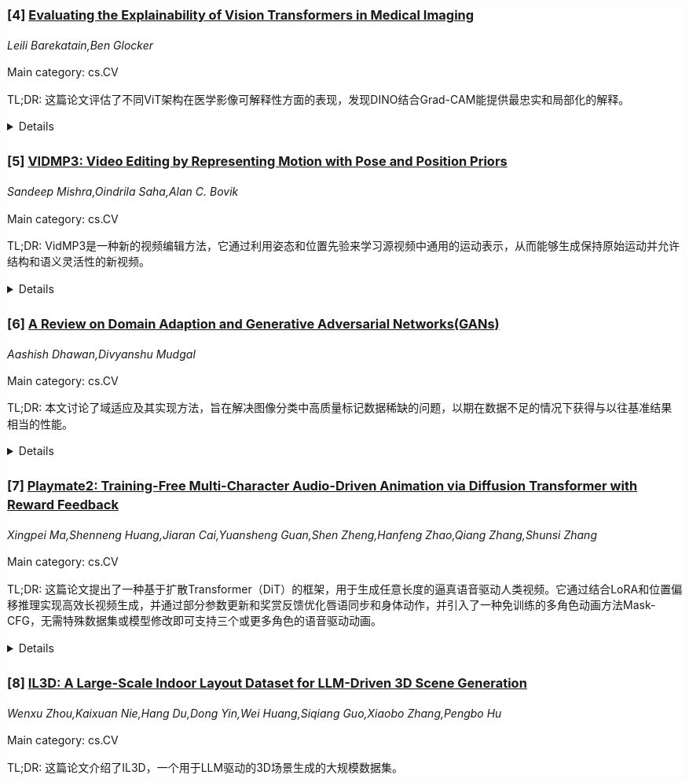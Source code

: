
### [4] [Evaluating the Explainability of Vision Transformers in Medical Imaging](https://arxiv.org/abs/2510.12021)
*Leili Barekatain,Ben Glocker*

Main category: cs.CV

TL;DR: 这篇论文评估了不同ViT架构在医学影像可解释性方面的表现，发现DINO结合Grad-CAM能提供最忠实和局部化的解释。


<details><summary>Details</summary></details>


### [5] [VIDMP3: Video Editing by Representing Motion with Pose and Position Priors](https://arxiv.org/abs/2510.12069)
*Sandeep Mishra,Oindrila Saha,Alan C. Bovik*

Main category: cs.CV

TL;DR: VidMP3是一种新的视频编辑方法，它通过利用姿态和位置先验来学习源视频中通用的运动表示，从而能够生成保持原始运动并允许结构和语义灵活性的新视频。


<details><summary>Details</summary></details>


### [6] [A Review on Domain Adaption and Generative Adversarial Networks(GANs)](https://arxiv.org/abs/2510.12075)
*Aashish Dhawan,Divyanshu Mudgal*

Main category: cs.CV

TL;DR: 本文讨论了域适应及其实现方法，旨在解决图像分类中高质量标记数据稀缺的问题，以期在数据不足的情况下获得与以往基准结果相当的性能。


<details><summary>Details</summary></details>


### [7] [Playmate2: Training-Free Multi-Character Audio-Driven Animation via Diffusion Transformer with Reward Feedback](https://arxiv.org/abs/2510.12089)
*Xingpei Ma,Shenneng Huang,Jiaran Cai,Yuansheng Guan,Shen Zheng,Hanfeng Zhao,Qiang Zhang,Shunsi Zhang*

Main category: cs.CV

TL;DR: 这篇论文提出了一种基于扩散Transformer（DiT）的框架，用于生成任意长度的逼真语音驱动人类视频。它通过结合LoRA和位置偏移推理实现高效长视频生成，并通过部分参数更新和奖赏反馈优化唇语同步和身体动作，并引入了一种免训练的多角色动画方法Mask-CFG，无需特殊数据集或模型修改即可支持三个或更多角色的语音驱动动画。


<details><summary>Details</summary></details>


### [8] [IL3D: A Large-Scale Indoor Layout Dataset for LLM-Driven 3D Scene Generation](https://arxiv.org/abs/2510.12095)
*Wenxu Zhou,Kaixuan Nie,Hang Du,Dong Yin,Wei Huang,Siqiang Guo,Xiaobo Zhang,Pengbo Hu*

Main category: cs.CV

TL;DR: 这篇论文介绍了IL3D，一个用于LLM驱动的3D场景生成的大规模数据集。
